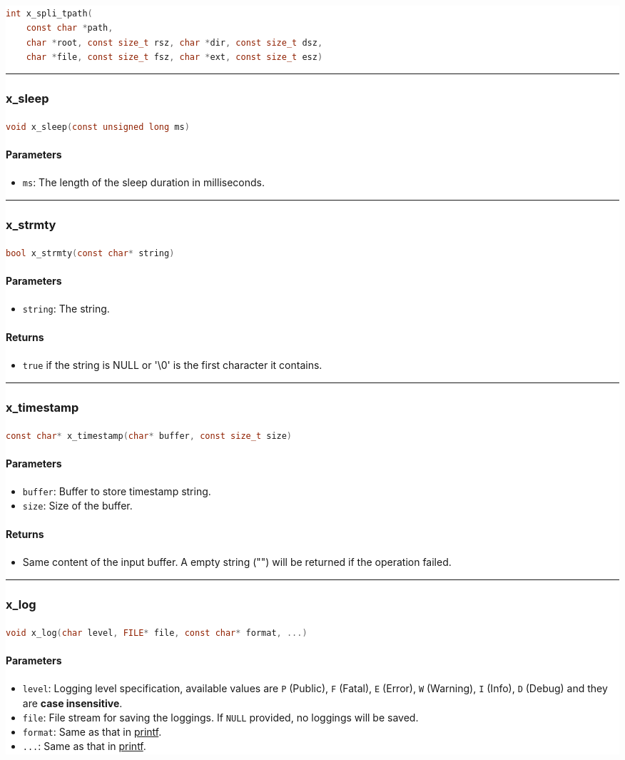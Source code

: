 ```c
int x_spli_tpath(
    const char *path,
    char *root, const size_t rsz, char *dir, const size_t dsz,
    char *file, const size_t fsz, char *ext, const size_t esz)
```

---

### x\_sleep
```c
void x_sleep(const unsigned long ms)
```

#### Parameters
- `ms`: The length of the sleep duration in milliseconds.

---

### x\_strmty
```c
bool x_strmty(const char* string)
```

#### Parameters
- `string`: The string.

#### Returns
- `true` if the string is NULL or '\0' is the first character it contains.

---

### x\_timestamp
```c
const char* x_timestamp(char* buffer, const size_t size)
```

#### Parameters
- `buffer`: Buffer to store timestamp string.
- `size`: Size of the buffer.

#### Returns
- Same content of the input buffer. A empty string ("") will be returned if the
operation failed.

---

### x\_log
```c
void x_log(char level, FILE* file, const char* format, ...)
```

#### Parameters
- `level`: Logging level specification, available values are `P` (Public),
`F` (Fatal), `E` (Error), `W` (Warning), `I` (Info), `D` (Debug) and they are
**case insensitive**.
- `file`: File stream for saving the loggings. If `NULL` provided, no loggings
will be saved.
- `format`: Same as that in [printf](https://www.cplusplus.com/reference/cstdio/printf/).
- `...`: Same as that in [printf](https://www.cplusplus.com/reference/cstdio/printf/).
